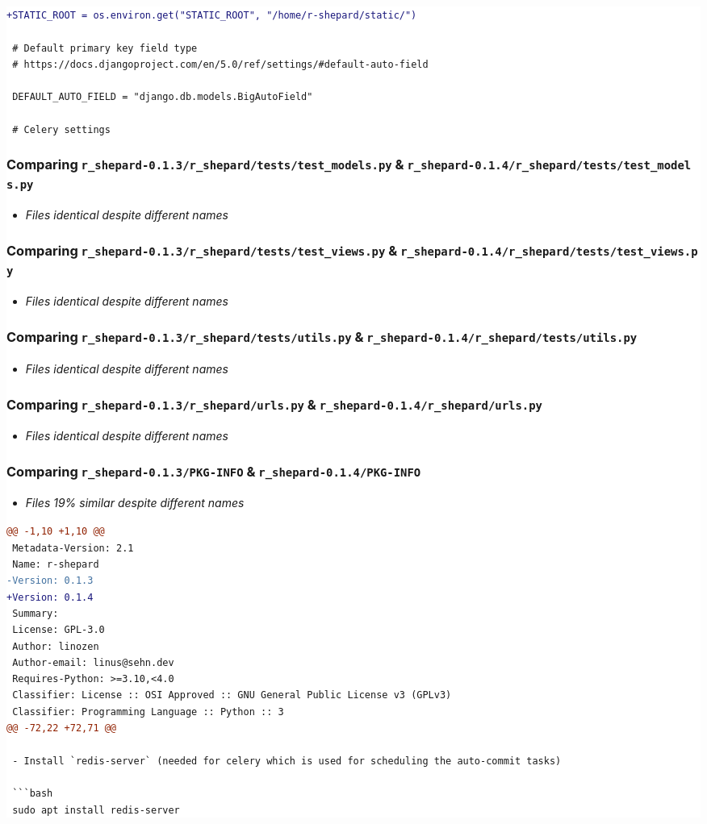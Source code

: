```diff
+STATIC_ROOT = os.environ.get("STATIC_ROOT", "/home/r-shepard/static/")
 
 # Default primary key field type
 # https://docs.djangoproject.com/en/5.0/ref/settings/#default-auto-field
 
 DEFAULT_AUTO_FIELD = "django.db.models.BigAutoField"
 
 # Celery settings
```

### Comparing `r_shepard-0.1.3/r_shepard/tests/test_models.py` & `r_shepard-0.1.4/r_shepard/tests/test_models.py`

 * *Files identical despite different names*

### Comparing `r_shepard-0.1.3/r_shepard/tests/test_views.py` & `r_shepard-0.1.4/r_shepard/tests/test_views.py`

 * *Files identical despite different names*

### Comparing `r_shepard-0.1.3/r_shepard/tests/utils.py` & `r_shepard-0.1.4/r_shepard/tests/utils.py`

 * *Files identical despite different names*

### Comparing `r_shepard-0.1.3/r_shepard/urls.py` & `r_shepard-0.1.4/r_shepard/urls.py`

 * *Files identical despite different names*

### Comparing `r_shepard-0.1.3/PKG-INFO` & `r_shepard-0.1.4/PKG-INFO`

 * *Files 19% similar despite different names*

```diff
@@ -1,10 +1,10 @@
 Metadata-Version: 2.1
 Name: r-shepard
-Version: 0.1.3
+Version: 0.1.4
 Summary: 
 License: GPL-3.0
 Author: linozen
 Author-email: linus@sehn.dev
 Requires-Python: >=3.10,<4.0
 Classifier: License :: OSI Approved :: GNU General Public License v3 (GPLv3)
 Classifier: Programming Language :: Python :: 3
@@ -72,22 +72,71 @@
 
 - Install `redis-server` (needed for celery which is used for scheduling the auto-commit tasks)
 
 ```bash
 sudo apt install redis-server
 ```
 